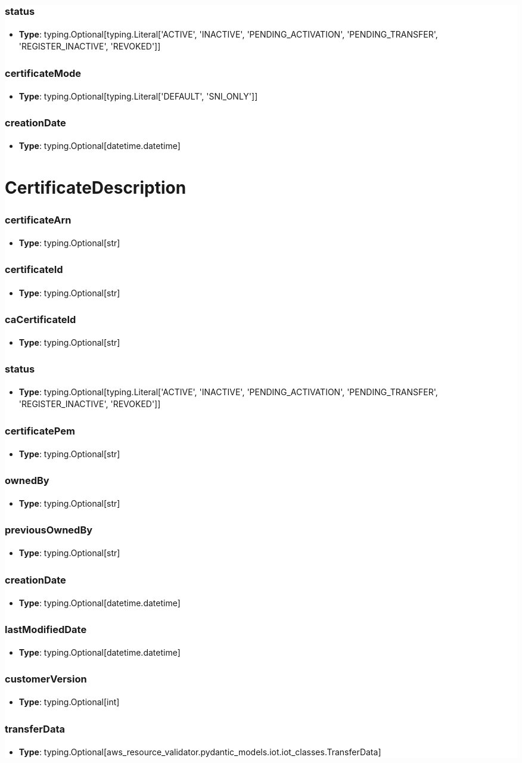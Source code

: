 ### status
- **Type**: typing.Optional[typing.Literal['ACTIVE', 'INACTIVE', 'PENDING_ACTIVATION', 'PENDING_TRANSFER', 'REGISTER_INACTIVE', 'REVOKED']]

### certificateMode
- **Type**: typing.Optional[typing.Literal['DEFAULT', 'SNI_ONLY']]

### creationDate
- **Type**: typing.Optional[datetime.datetime]


# CertificateDescription

### certificateArn
- **Type**: typing.Optional[str]

### certificateId
- **Type**: typing.Optional[str]

### caCertificateId
- **Type**: typing.Optional[str]

### status
- **Type**: typing.Optional[typing.Literal['ACTIVE', 'INACTIVE', 'PENDING_ACTIVATION', 'PENDING_TRANSFER', 'REGISTER_INACTIVE', 'REVOKED']]

### certificatePem
- **Type**: typing.Optional[str]

### ownedBy
- **Type**: typing.Optional[str]

### previousOwnedBy
- **Type**: typing.Optional[str]

### creationDate
- **Type**: typing.Optional[datetime.datetime]

### lastModifiedDate
- **Type**: typing.Optional[datetime.datetime]

### customerVersion
- **Type**: typing.Optional[int]

### transferData
- **Type**: typing.Optional[aws_resource_validator.pydantic_models.iot.iot_classes.TransferData]
